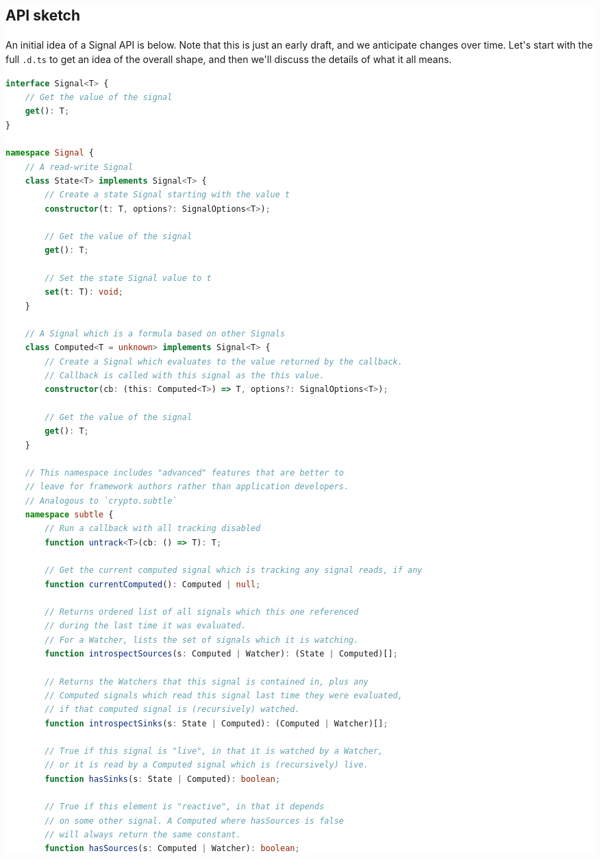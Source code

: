 ## API sketch

An initial idea of a Signal API is below. Note that this is just an early draft, and we anticipate changes over time. Let's start with the full `.d.ts` to get an idea of the overall shape, and then we'll discuss the details of what it all means.

```ts
interface Signal<T> {
    // Get the value of the signal
    get(): T;
}

namespace Signal {
    // A read-write Signal
    class State<T> implements Signal<T> {
        // Create a state Signal starting with the value t
        constructor(t: T, options?: SignalOptions<T>);

        // Get the value of the signal
        get(): T;

        // Set the state Signal value to t
        set(t: T): void;
    }

    // A Signal which is a formula based on other Signals
    class Computed<T = unknown> implements Signal<T> {
        // Create a Signal which evaluates to the value returned by the callback.
        // Callback is called with this signal as the this value.
        constructor(cb: (this: Computed<T>) => T, options?: SignalOptions<T>);

        // Get the value of the signal
        get(): T;
    }

    // This namespace includes "advanced" features that are better to
    // leave for framework authors rather than application developers.
    // Analogous to `crypto.subtle`
    namespace subtle {
        // Run a callback with all tracking disabled
        function untrack<T>(cb: () => T): T;

        // Get the current computed signal which is tracking any signal reads, if any
        function currentComputed(): Computed | null;

        // Returns ordered list of all signals which this one referenced
        // during the last time it was evaluated.
        // For a Watcher, lists the set of signals which it is watching.
        function introspectSources(s: Computed | Watcher): (State | Computed)[];

        // Returns the Watchers that this signal is contained in, plus any
        // Computed signals which read this signal last time they were evaluated,
        // if that computed signal is (recursively) watched.
        function introspectSinks(s: State | Computed): (Computed | Watcher)[];

        // True if this signal is "live", in that it is watched by a Watcher,
        // or it is read by a Computed signal which is (recursively) live.
        function hasSinks(s: State | Computed): boolean;

        // True if this element is "reactive", in that it depends
        // on some other signal. A Computed where hasSources is false
        // will always return the same constant.
        function hasSources(s: Computed | Watcher): boolean;

```